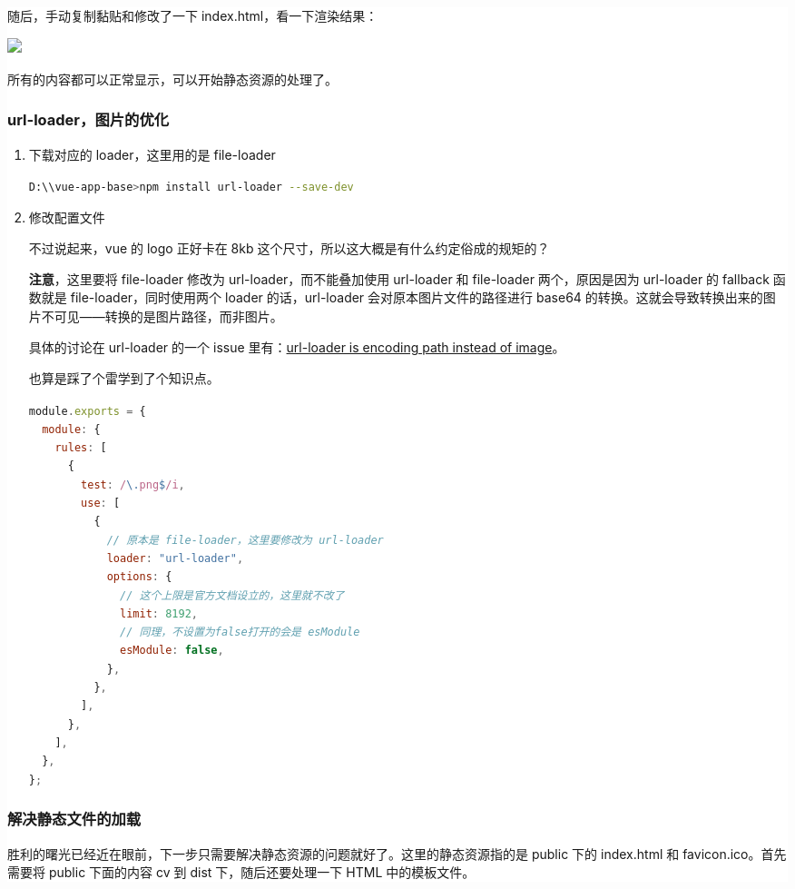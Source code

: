 随后，手动复制黏贴和修改了一下 index.html，看一下渲染结果：

<img src="https://img-blog.csdnimg.cn/20210630145008355.png" width="">

所有的内容都可以正常显示，可以开始静态资源的处理了。

### url-loader，图片的优化

1. 下载对应的 loader，这里用的是 file-loader

   ```bash
   D:\\vue-app-base>npm install url-loader --save-dev
   ```

2. 修改配置文件

   不过说起来，vue 的 logo 正好卡在 8kb 这个尺寸，所以这大概是有什么约定俗成的规矩的？

   **注意**，这里要将 file-loader 修改为 url-loader，而不能叠加使用 url-loader 和 file-loader 两个，原因是因为 url-loader 的 fallback 函数就是 file-loader，同时使用两个 loader 的话，url-loader 会对原本图片文件的路径进行 base64 的转换。这就会导致转换出来的图片不可见——转换的是图片路径，而非图片。

   具体的讨论在 url-loader 的一个 issue 里有：[url-loader is encoding path instead of image](https://github.com/webpack-contrib/url-loader/issues/43)。

   也算是踩了个雷学到了个知识点。

   ```javascript
   module.exports = {
     module: {
       rules: [
         {
           test: /\.png$/i,
           use: [
             {
               // 原本是 file-loader，这里要修改为 url-loader
               loader: "url-loader",
               options: {
                 // 这个上限是官方文档设立的，这里就不改了
                 limit: 8192,
                 // 同理，不设置为false打开的会是 esModule
                 esModule: false,
               },
             },
           ],
         },
       ],
     },
   };
   ```

### 解决静态文件的加载

胜利的曙光已经近在眼前，下一步只需要解决静态资源的问题就好了。这里的静态资源指的是 public 下的 index.html 和 favicon.ico。首先需要将 public 下面的内容 cv 到 dist 下，随后还要处理一下 HTML 中的模板文件。
